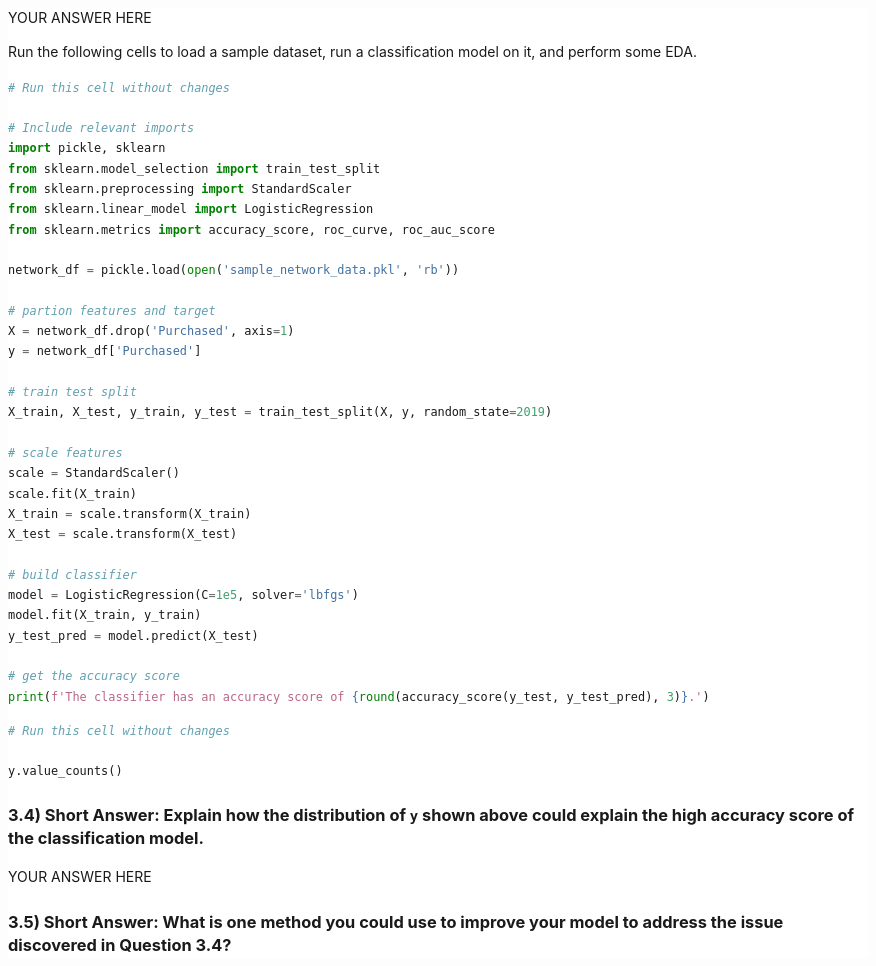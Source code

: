 YOUR ANSWER HERE

Run the following cells to load a sample dataset, run a classification model on it, and perform some EDA.


```python
# Run this cell without changes

# Include relevant imports
import pickle, sklearn
from sklearn.model_selection import train_test_split
from sklearn.preprocessing import StandardScaler 
from sklearn.linear_model import LogisticRegression
from sklearn.metrics import accuracy_score, roc_curve, roc_auc_score

network_df = pickle.load(open('sample_network_data.pkl', 'rb'))

# partion features and target 
X = network_df.drop('Purchased', axis=1)
y = network_df['Purchased']

# train test split
X_train, X_test, y_train, y_test = train_test_split(X, y, random_state=2019)

# scale features
scale = StandardScaler()
scale.fit(X_train)
X_train = scale.transform(X_train)
X_test = scale.transform(X_test)

# build classifier
model = LogisticRegression(C=1e5, solver='lbfgs')
model.fit(X_train, y_train)
y_test_pred = model.predict(X_test)

# get the accuracy score
print(f'The classifier has an accuracy score of {round(accuracy_score(y_test, y_test_pred), 3)}.')
```


```python
# Run this cell without changes

y.value_counts()
```

### 3.4) Short Answer: Explain how the distribution of `y` shown above could explain the high accuracy score of the classification model.

YOUR ANSWER HERE

### 3.5) Short Answer: What is one method you could use to improve your model to address the issue discovered in Question 3.4?
